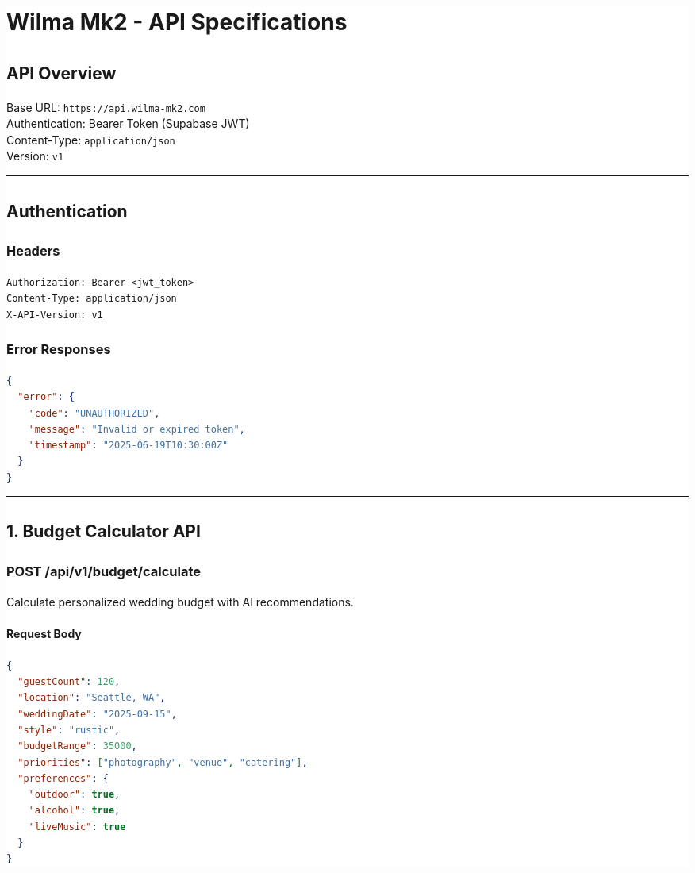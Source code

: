 # Wilma Mk2 - API Specifications

## API Overview
Base URL: `https://api.wilma-mk2.com`  
Authentication: Bearer Token (Supabase JWT)  
Content-Type: `application/json`  
Version: `v1`

---

## Authentication

### Headers
```http
Authorization: Bearer <jwt_token>
Content-Type: application/json
X-API-Version: v1
```

### Error Responses
```json
{
  "error": {
    "code": "UNAUTHORIZED",
    "message": "Invalid or expired token",
    "timestamp": "2025-06-19T10:30:00Z"
  }
}
```

---

## 1. Budget Calculator API

### POST /api/v1/budget/calculate
Calculate personalized wedding budget with AI recommendations.

#### Request Body
```json
{
  "guestCount": 120,
  "location": "Seattle, WA",
  "weddingDate": "2025-09-15",
  "style": "rustic",
  "budgetRange": 35000,
  "priorities": ["photography", "venue", "catering"],
  "preferences": {
    "outdoor": true,
    "alcohol": true,
    "liveMusic": true
  }
}
```
